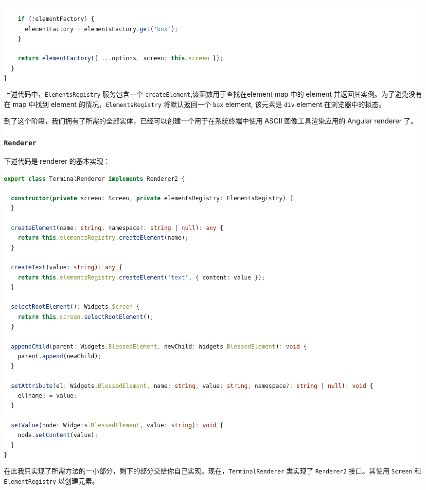 ```typescript

    if (!elementFactory) {
      elementFactory = elementsFactory.get('box');
    }

    return elementFactory({ ...options, screen: this.screen });
  }
}
```

上述代码中，`ElementsRegistry` 服务包含一个 `createElement`,该函数用于查找在element map 中的 element 并返回其实例。为了避免没有在 map 中找到 element 的情况，`ElementsRegistry` 将默认返回一个 `box` element, 该元素是 `div` element 在浏览器中的拟态。

到了这个阶段，我们拥有了所需的全部实体，已经可以创建一个用于在系统终端中使用 ASCII 图像工具渲染应用的 Angular renderer 了。

### `Renderer`

下述代码是 renderer 的基本实现：

```typescript
export class TerminalRenderer implements Renderer2 {

  constructor(private screen: Screen, private elementsRegistry: ElementsRegistry) {
  }

  createElement(name: string, namespace?: string | null): any {
    return this.elementsRegistry.createElement(name);
  }

  createText(value: string): any {
    return this.elementsRegistry.createElement('text', { content: value });
  }

  selectRootElement(): Widgets.Screen {
    return this.screen.selectRootElement();
  }

  appendChild(parent: Widgets.BlessedElement, newChild: Widgets.BlessedElement): void {
    parent.append(newChild);
  }

  setAttribute(el: Widgets.BlessedElement, name: string, value: string, namespace?: string | null): void {
    el[name] = value;
  }

  setValue(node: Widgets.BlessedElement, value: string): void {
    node.setContent(value);
  }
}
```

在此我只实现了所需方法的一小部分，剩下的部分交给你自己实现。现在，`TerminalRenderer` 类实现了 `Renderer2` 接口。其使用 `Screen` 和 `ElementRegistry` 以创建元素。

